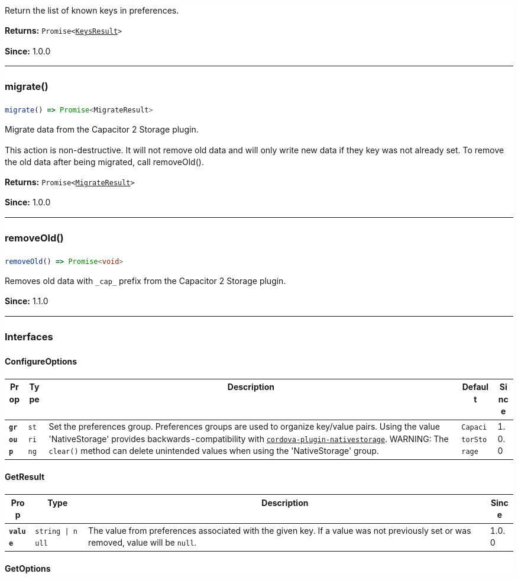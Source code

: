 Return the list of known keys in preferences.

**Returns:** <code>Promise&lt;<a href="#keysresult">KeysResult</a>&gt;</code>

**Since:** 1.0.0

--------------------


### migrate()

```typescript
migrate() => Promise<MigrateResult>
```

Migrate data from the Capacitor 2 Storage plugin.

This action is non-destructive. It will not remove old data and will only
write new data if they key was not already set.
To remove the old data after being migrated, call removeOld().

**Returns:** <code>Promise&lt;<a href="#migrateresult">MigrateResult</a>&gt;</code>

**Since:** 1.0.0

--------------------


### removeOld()

```typescript
removeOld() => Promise<void>
```

Removes old data with `_cap_` prefix from the Capacitor 2 Storage plugin.

**Since:** 1.1.0

--------------------


### Interfaces


#### ConfigureOptions

| Prop        | Type                | Description                                                                                                                                                                                                                                                                                                                                              | Default                       | Since |
| ----------- | ------------------- | -------------------------------------------------------------------------------------------------------------------------------------------------------------------------------------------------------------------------------------------------------------------------------------------------------------------------------------------------------- | ----------------------------- | ----- |
| **`group`** | <code>string</code> | Set the preferences group. Preferences groups are used to organize key/value pairs. Using the value 'NativeStorage' provides backwards-compatibility with [`cordova-plugin-nativestorage`](https://www.npmjs.com/package/cordova-plugin-nativestorage). WARNING: The `clear()` method can delete unintended values when using the 'NativeStorage' group. | <code>CapacitorStorage</code> | 1.0.0 |


#### GetResult

| Prop        | Type                        | Description                                                                                                                       | Since |
| ----------- | --------------------------- | --------------------------------------------------------------------------------------------------------------------------------- | ----- |
| **`value`** | <code>string \| null</code> | The value from preferences associated with the given key. If a value was not previously set or was removed, value will be `null`. | 1.0.0 |


#### GetOptions
